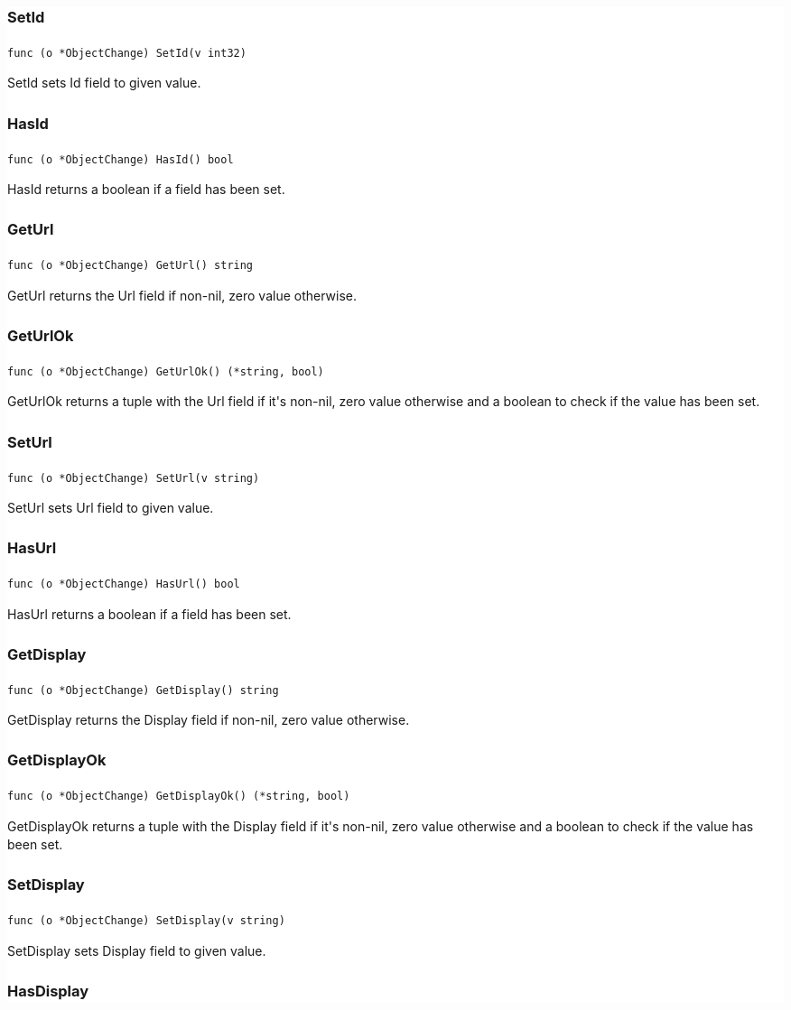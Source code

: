### SetId

`func (o *ObjectChange) SetId(v int32)`

SetId sets Id field to given value.

### HasId

`func (o *ObjectChange) HasId() bool`

HasId returns a boolean if a field has been set.

### GetUrl

`func (o *ObjectChange) GetUrl() string`

GetUrl returns the Url field if non-nil, zero value otherwise.

### GetUrlOk

`func (o *ObjectChange) GetUrlOk() (*string, bool)`

GetUrlOk returns a tuple with the Url field if it's non-nil, zero value otherwise
and a boolean to check if the value has been set.

### SetUrl

`func (o *ObjectChange) SetUrl(v string)`

SetUrl sets Url field to given value.

### HasUrl

`func (o *ObjectChange) HasUrl() bool`

HasUrl returns a boolean if a field has been set.

### GetDisplay

`func (o *ObjectChange) GetDisplay() string`

GetDisplay returns the Display field if non-nil, zero value otherwise.

### GetDisplayOk

`func (o *ObjectChange) GetDisplayOk() (*string, bool)`

GetDisplayOk returns a tuple with the Display field if it's non-nil, zero value otherwise
and a boolean to check if the value has been set.

### SetDisplay

`func (o *ObjectChange) SetDisplay(v string)`

SetDisplay sets Display field to given value.

### HasDisplay
